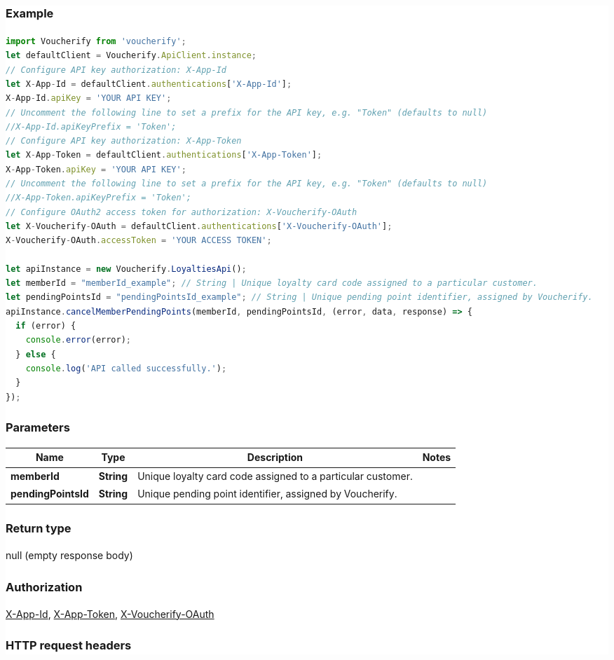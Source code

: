### Example

```javascript
import Voucherify from 'voucherify';
let defaultClient = Voucherify.ApiClient.instance;
// Configure API key authorization: X-App-Id
let X-App-Id = defaultClient.authentications['X-App-Id'];
X-App-Id.apiKey = 'YOUR API KEY';
// Uncomment the following line to set a prefix for the API key, e.g. "Token" (defaults to null)
//X-App-Id.apiKeyPrefix = 'Token';
// Configure API key authorization: X-App-Token
let X-App-Token = defaultClient.authentications['X-App-Token'];
X-App-Token.apiKey = 'YOUR API KEY';
// Uncomment the following line to set a prefix for the API key, e.g. "Token" (defaults to null)
//X-App-Token.apiKeyPrefix = 'Token';
// Configure OAuth2 access token for authorization: X-Voucherify-OAuth
let X-Voucherify-OAuth = defaultClient.authentications['X-Voucherify-OAuth'];
X-Voucherify-OAuth.accessToken = 'YOUR ACCESS TOKEN';

let apiInstance = new Voucherify.LoyaltiesApi();
let memberId = "memberId_example"; // String | Unique loyalty card code assigned to a particular customer.
let pendingPointsId = "pendingPointsId_example"; // String | Unique pending point identifier, assigned by Voucherify.
apiInstance.cancelMemberPendingPoints(memberId, pendingPointsId, (error, data, response) => {
  if (error) {
    console.error(error);
  } else {
    console.log('API called successfully.');
  }
});
```

### Parameters


Name | Type | Description  | Notes
------------- | ------------- | ------------- | -------------
 **memberId** | **String**| Unique loyalty card code assigned to a particular customer. | 
 **pendingPointsId** | **String**| Unique pending point identifier, assigned by Voucherify. | 

### Return type

null (empty response body)

### Authorization

[X-App-Id](../README.md#X-App-Id), [X-App-Token](../README.md#X-App-Token), [X-Voucherify-OAuth](../README.md#X-Voucherify-OAuth)

### HTTP request headers
